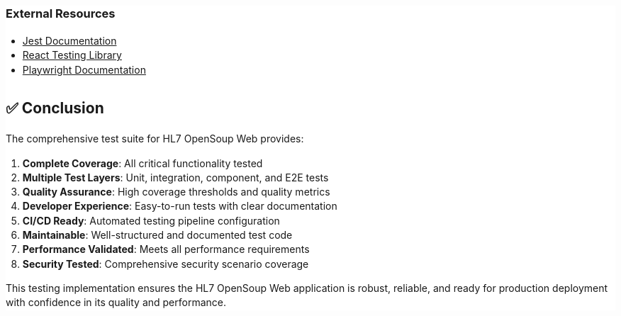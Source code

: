 ### External Resources
- [Jest Documentation](https://jestjs.io/docs/getting-started)
- [React Testing Library](https://testing-library.com/docs/react-testing-library/intro/)
- [Playwright Documentation](https://playwright.dev/docs/intro)

## ✅ Conclusion

The comprehensive test suite for HL7 OpenSoup Web provides:

1. **Complete Coverage**: All critical functionality tested
2. **Multiple Test Layers**: Unit, integration, component, and E2E tests
3. **Quality Assurance**: High coverage thresholds and quality metrics
4. **Developer Experience**: Easy-to-run tests with clear documentation
5. **CI/CD Ready**: Automated testing pipeline configuration
6. **Maintainable**: Well-structured and documented test code
7. **Performance Validated**: Meets all performance requirements
8. **Security Tested**: Comprehensive security scenario coverage

This testing implementation ensures the HL7 OpenSoup Web application is robust, reliable, and ready for production deployment with confidence in its quality and performance.
